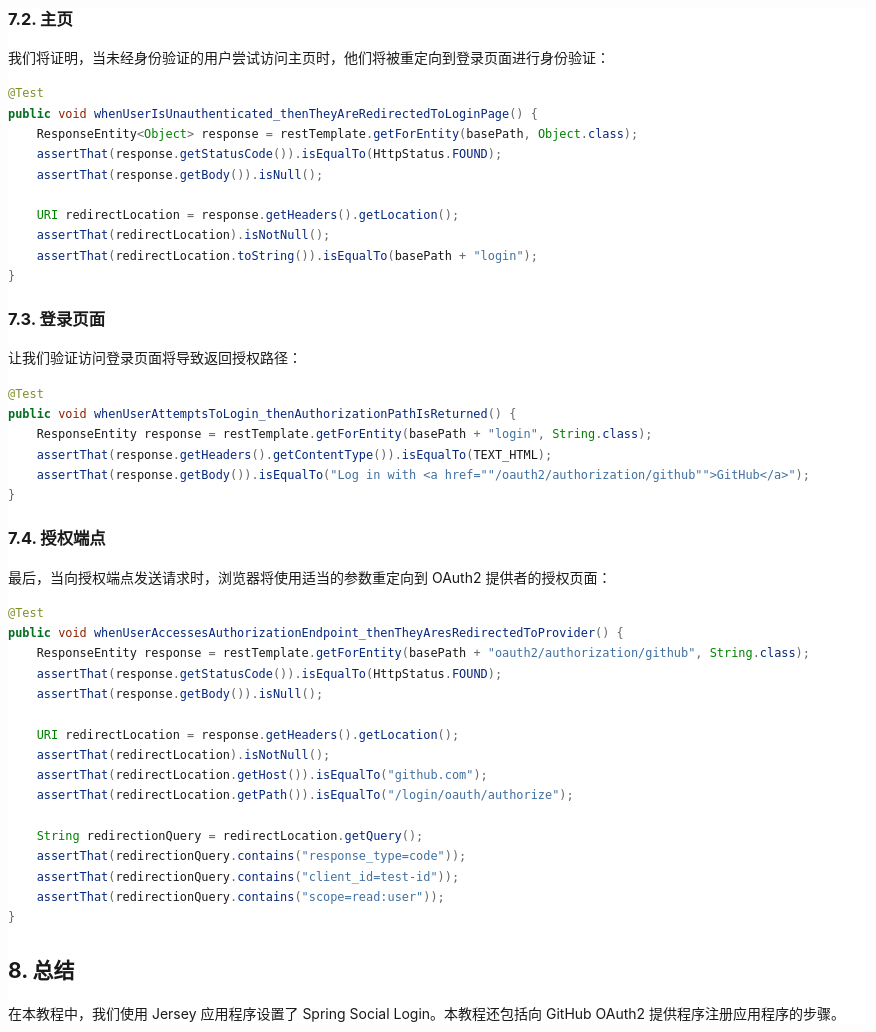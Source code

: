 ### 7.2. 主页

我们将证明，当未经身份验证的用户尝试访问主页时，他们将被重定向到登录页面进行身份验证：

```java
@Test
public void whenUserIsUnauthenticated_thenTheyAreRedirectedToLoginPage() {
    ResponseEntity<Object> response = restTemplate.getForEntity(basePath, Object.class);
    assertThat(response.getStatusCode()).isEqualTo(HttpStatus.FOUND);
    assertThat(response.getBody()).isNull();

    URI redirectLocation = response.getHeaders().getLocation();
    assertThat(redirectLocation).isNotNull();
    assertThat(redirectLocation.toString()).isEqualTo(basePath + "login");
}
```

### 7.3. 登录页面

让我们验证访问登录页面将导致返回授权路径：

```java
@Test
public void whenUserAttemptsToLogin_thenAuthorizationPathIsReturned() {
    ResponseEntity response = restTemplate.getForEntity(basePath + "login", String.class);
    assertThat(response.getHeaders().getContentType()).isEqualTo(TEXT_HTML);
    assertThat(response.getBody()).isEqualTo("Log in with <a href=""/oauth2/authorization/github"">GitHub</a>");
}
```

### 7.4. 授权端点

最后，当向授权端点发送请求时，浏览器将使用适当的参数重定向到 OAuth2 提供者的授权页面：

```java
@Test
public void whenUserAccessesAuthorizationEndpoint_thenTheyAresRedirectedToProvider() {
    ResponseEntity response = restTemplate.getForEntity(basePath + "oauth2/authorization/github", String.class);
    assertThat(response.getStatusCode()).isEqualTo(HttpStatus.FOUND);
    assertThat(response.getBody()).isNull();

    URI redirectLocation = response.getHeaders().getLocation();
    assertThat(redirectLocation).isNotNull();
    assertThat(redirectLocation.getHost()).isEqualTo("github.com");
    assertThat(redirectLocation.getPath()).isEqualTo("/login/oauth/authorize");

    String redirectionQuery = redirectLocation.getQuery();
    assertThat(redirectionQuery.contains("response_type=code"));
    assertThat(redirectionQuery.contains("client_id=test-id"));
    assertThat(redirectionQuery.contains("scope=read:user"));
}
```

## 8. 总结

在本教程中，我们使用 Jersey 应用程序设置了 Spring Social Login。本教程还包括向 GitHub OAuth2 提供程序注册应用程序的步骤。